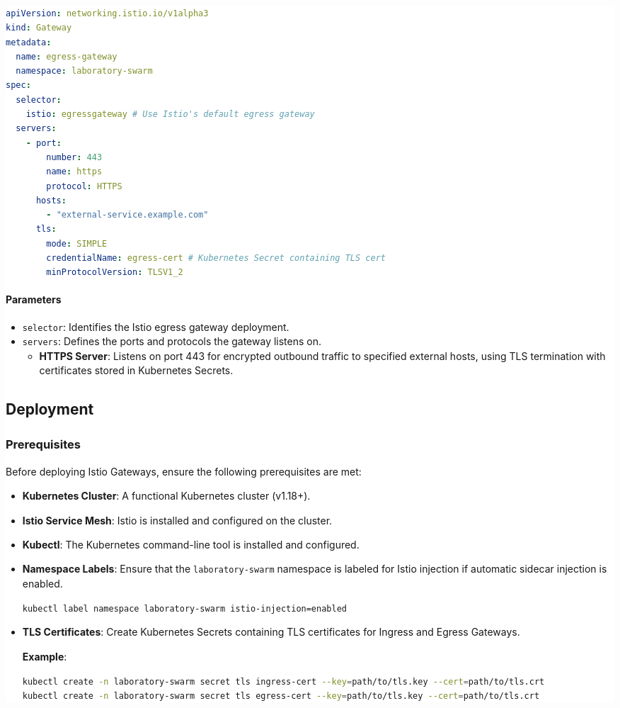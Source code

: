   ```yaml
  apiVersion: networking.istio.io/v1alpha3
  kind: Gateway
  metadata:
    name: egress-gateway
    namespace: laboratory-swarm
  spec:
    selector:
      istio: egressgateway # Use Istio's default egress gateway
    servers:
      - port:
          number: 443
          name: https
          protocol: HTTPS
        hosts:
          - "external-service.example.com"
        tls:
          mode: SIMPLE
          credentialName: egress-cert # Kubernetes Secret containing TLS cert
          minProtocolVersion: TLSV1_2
  ```

  #### Parameters

  - `selector`: Identifies the Istio egress gateway deployment.
  - `servers`: Defines the ports and protocols the gateway listens on.
    - **HTTPS Server**: Listens on port 443 for encrypted outbound traffic to specified external hosts, using TLS termination with certificates stored in Kubernetes Secrets.

## Deployment

### Prerequisites

Before deploying Istio Gateways, ensure the following prerequisites are met:

- **Kubernetes Cluster**: A functional Kubernetes cluster (v1.18+).
- **Istio Service Mesh**: Istio is installed and configured on the cluster.
- **Kubectl**: The Kubernetes command-line tool is installed and configured.
- **Namespace Labels**: Ensure that the `laboratory-swarm` namespace is labeled for Istio injection if automatic sidecar injection is enabled.

  ```bash
  kubectl label namespace laboratory-swarm istio-injection=enabled
  ```

- **TLS Certificates**: Create Kubernetes Secrets containing TLS certificates for Ingress and Egress Gateways.

  **Example**:

  ```bash
  kubectl create -n laboratory-swarm secret tls ingress-cert --key=path/to/tls.key --cert=path/to/tls.crt
  kubectl create -n laboratory-swarm secret tls egress-cert --key=path/to/tls.key --cert=path/to/tls.crt
  ```
